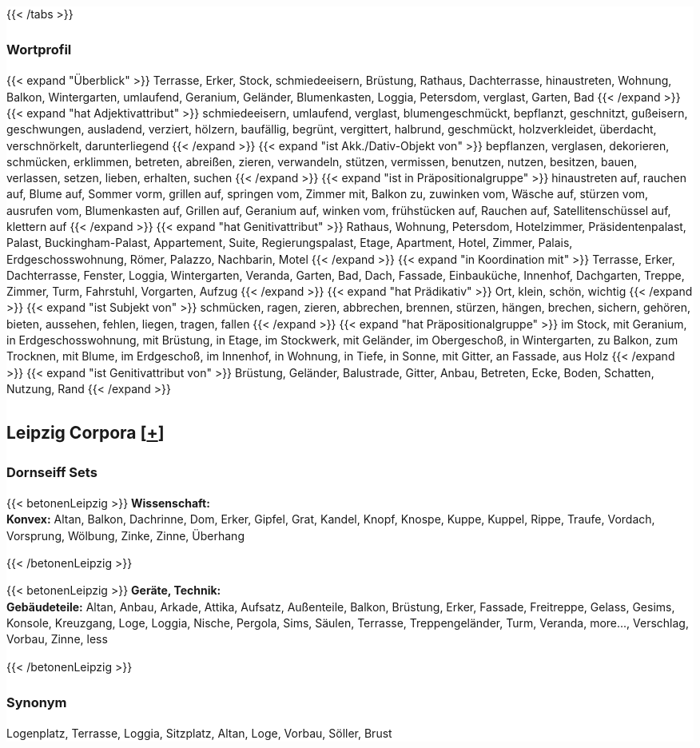 {{< /tabs >}}

### Wortprofil
{{< expand "Überblick" >}} Terrasse, Erker, Stock, schmiedeeisern, Brüstung, Rathaus, Dachterrasse, hinaustreten, Wohnung, Balkon, Wintergarten, umlaufend, Geranium, Geländer, Blumenkasten, Loggia, Petersdom, verglast, Garten, Bad {{< /expand >}}
{{< expand "hat Adjektivattribut" >}} schmiedeeisern, umlaufend, verglast, blumengeschmückt, bepflanzt, geschnitzt, gußeisern, geschwungen, ausladend, verziert, hölzern, baufällig, begrünt, vergittert, halbrund, geschmückt, holzverkleidet, überdacht, verschnörkelt, darunterliegend {{< /expand >}}
{{< expand "ist Akk./Dativ-Objekt von" >}} bepflanzen, verglasen, dekorieren, schmücken, erklimmen, betreten, abreißen, zieren, verwandeln, stützen, vermissen, benutzen, nutzen, besitzen, bauen, verlassen, setzen, lieben, erhalten, suchen {{< /expand >}}
{{< expand "ist in Präpositionalgruppe" >}} hinaustreten auf, rauchen auf, Blume auf, Sommer vorm, grillen auf, springen vom, Zimmer mit, Balkon zu, zuwinken vom, Wäsche auf, stürzen vom, ausrufen vom, Blumenkasten auf, Grillen auf, Geranium auf, winken vom, frühstücken auf, Rauchen auf, Satellitenschüssel auf, klettern auf {{< /expand >}}
{{< expand "hat Genitivattribut" >}} Rathaus, Wohnung, Petersdom, Hotelzimmer, Präsidentenpalast, Palast, Buckingham-Palast, Appartement, Suite, Regierungspalast, Etage, Apartment, Hotel, Zimmer, Palais, Erdgeschosswohnung, Römer, Palazzo, Nachbarin, Motel {{< /expand >}}
{{< expand "in Koordination mit" >}} Terrasse, Erker, Dachterrasse, Fenster, Loggia, Wintergarten, Veranda, Garten, Bad, Dach, Fassade, Einbauküche, Innenhof, Dachgarten, Treppe, Zimmer, Turm, Fahrstuhl, Vorgarten, Aufzug {{< /expand >}}
{{< expand "hat Prädikativ" >}} Ort, klein, schön, wichtig {{< /expand >}}
{{< expand "ist Subjekt von" >}} schmücken, ragen, zieren, abbrechen, brennen, stürzen, hängen, brechen, sichern, gehören, bieten, aussehen, fehlen, liegen, tragen, fallen {{< /expand >}}
{{< expand "hat Präpositionalgruppe" >}} im Stock, mit Geranium, in Erdgeschosswohnung, mit Brüstung, in Etage, im Stockwerk, mit Geländer, im Obergeschoß, in Wintergarten, zu Balkon, zum Trocknen, mit Blume, im Erdgeschoß, im Innenhof, in Wohnung, in Tiefe, in Sonne, mit Gitter, an Fassade, aus Holz {{< /expand >}}
{{< expand "ist Genitivattribut von" >}} Brüstung, Geländer, Balustrade, Gitter, Anbau, Betreten, Ecke, Boden, Schatten, Nutzung, Rand {{< /expand >}}

## Leipzig Corpora [[+](https://corpora.uni-leipzig.de/en/res?word=Balkon&corpusId=deu_newscrawl-public_2018)]

### Dornseiff Sets
{{< betonenLeipzig >}}
**Wissenschaft:**  
**Konvex:** Altan, Balkon, Dachrinne, Dom, Erker, Gipfel, Grat, Kandel, Knopf, Knospe, Kuppe, Kuppel, Rippe, Traufe, Vordach, Vorsprung, Wölbung, Zinke, Zinne, Überhang  

{{< /betonenLeipzig >}}


{{< betonenLeipzig >}}
**Geräte, Technik:**  
**Gebäudeteile:** Altan, Anbau, Arkade, Attika, Aufsatz, Außenteile, Balkon, Brüstung, Erker, Fassade, Freitreppe, Gelass, Gesims, Konsole, Kreuzgang, Loge, Loggia, Nische, Pergola, Sims, Säulen, Terrasse, Treppengeländer, Turm, Veranda, more..., Verschlag, Vorbau, Zinne, less  

{{< /betonenLeipzig >}}

### Synonym
Logenplatz, Terrasse, Loggia, Sitzplatz, Altan, Loge, Vorbau, Söller, Brust


